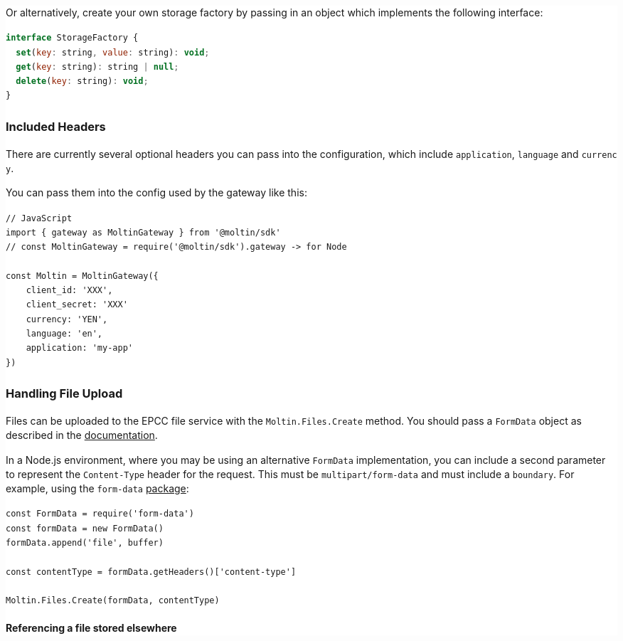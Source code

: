 Or alternatively, create your own storage factory by passing in an object which implements the following interface:

```js
interface StorageFactory {
  set(key: string, value: string): void;
  get(key: string): string | null;
  delete(key: string): void;
}
```

### Included Headers

There are currently several optional headers you can pass into the configuration, which include `application`, `language` and `currency`.

You can pass them into the config used by the gateway like this:

```
// JavaScript
import { gateway as MoltinGateway } from '@moltin/sdk'
// const MoltinGateway = require('@moltin/sdk').gateway -> for Node

const Moltin = MoltinGateway({
    client_id: 'XXX',
    client_secret: 'XXX'
    currency: 'YEN',
    language: 'en',
    application: 'my-app'
})
```

### Handling File Upload

Files can be uploaded to the EPCC file service with the `Moltin.Files.Create` method. You should pass a `FormData` object as described in the [documentation](https://documentation.elasticpath.com/commerce-cloud/docs/api/advanced/files/create-a-file.html#post-create-a-file 'documentation').

In a Node.js environment, where you may be using an alternative `FormData` implementation, you can include a second parameter to represent the `Content-Type` header for the request. This must be `multipart/form-data` and must include a `boundary`. For example, using the `form-data` [package](https://www.npmjs.com/package/form-data 'package'):

```
const FormData = require('form-data')
const formData = new FormData()
formData.append('file', buffer)

const contentType = formData.getHeaders()['content-type']

Moltin.Files.Create(formData, contentType)
```

#### Referencing a file stored elsewhere
